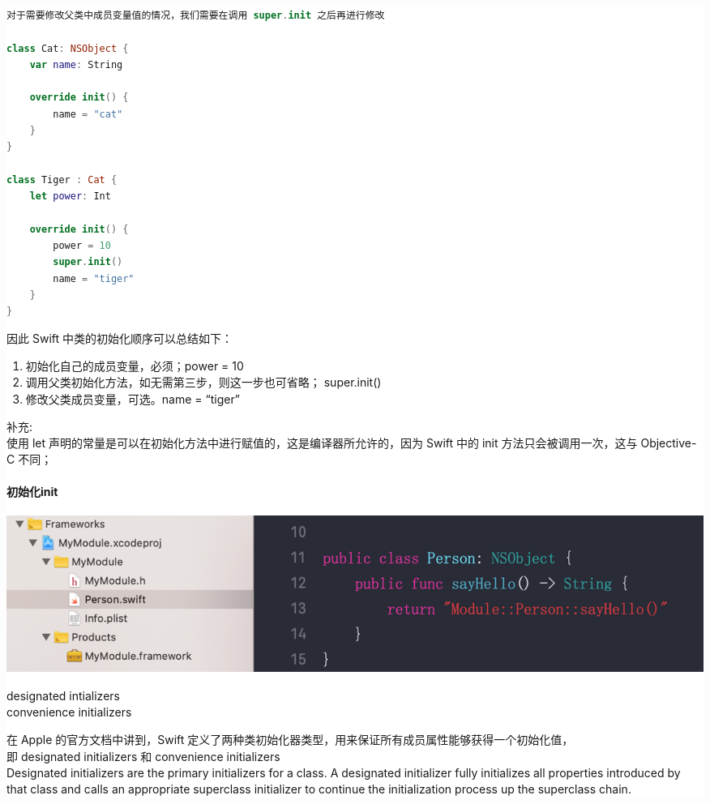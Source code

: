 ```Swift
对于需要修改父类中成员变量值的情况，我们需要在调用 super.init 之后再进行修改

class Cat: NSObject {
    var name: String

    override init() {
        name = "cat"
    }
}

class Tiger : Cat {
    let power: Int

    override init() {
        power = 10
        super.init()
        name = "tiger"
    }
}
```

因此 Swift 中类的初始化顺序可以总结如下：

1. 初始化自己的成员变量，必须；power = 10
2. 调用父类初始化方法，如无需第三步，则这一步也可省略； super.init\(\)
3. 修改父类成员变量，可选。name = “tiger”

补充:  
使用 let 声明的常量是可以在初始化方法中进行赋值的，这是编译器所允许的，因为 Swift 中的 init 方法只会被调用一次，这与 Objective-C 不同；

#### 初始化init

![](images/2.png)

designated intializers  
convenience initializers

在 Apple 的官方文档中讲到，Swift 定义了两种类初始化器类型，用来保证所有成员属性能够获得一个初始化值，  
 即 designated initializers 和 convenience initializers  
 Designated initializers are the primary initializers for a class. A designated initializer fully initializes all properties introduced by that class and calls an appropriate superclass initializer to continue the initialization process up the superclass chain.
